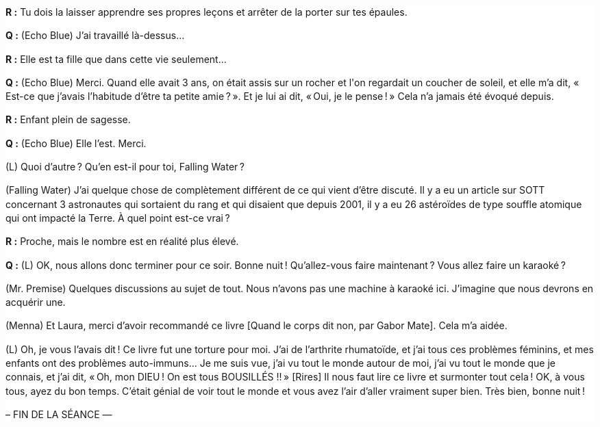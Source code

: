 **R :** Tu dois la laisser apprendre ses propres leçons et arrêter de la porter sur tes épaules. 

**Q :** (Echo Blue) J’ai travaillé là-dessus… 

**R :** Elle est ta fille que dans cette vie seulement... 

**Q :** (Echo Blue) Merci. Quand elle avait 3 ans, on était assis sur un rocher et l'on regardait un coucher de soleil, et elle m’a dit, « Est-ce que j’avais l’habitude d’être ta petite amie ? ». Et je lui ai dit, « Oui, je le pense ! » Cela n’a jamais été évoqué depuis. 

**R :** Enfant plein de sagesse. 

**Q :** (Echo Blue) Elle l’est. Merci. 

(L) Quoi d’autre ? Qu’en est-il pour toi, Falling Water ? 

(Falling Water) J’ai quelque chose de complètement différent de ce qui vient d’être discuté. Il y a eu un article sur SOTT concernant 3 astronautes qui sortaient du rang et qui disaient que depuis 2001, il y a eu 26 astéroïdes de type souffle atomique qui ont impacté la Terre. À quel point est-ce vrai ? 

**R :** Proche, mais le nombre est en réalité plus élevé. 

**Q :** (L) OK, nous allons donc terminer pour ce soir. Bonne nuit ! Qu’allez-vous faire maintenant ? Vous allez faire un karaoké ? 

(Mr. Premise) Quelques discussions au sujet de tout. Nous n’avons pas une machine à karaoké ici. J’imagine que nous devrons en acquérir une. 

(Menna) Et Laura, merci d’avoir recommandé ce livre [Quand le corps dit non, par Gabor Mate]. Cela m’a aidée. 

(L) Oh, je vous l’avais dit ! Ce livre fut une torture pour moi. J’ai de l’arthrite rhumatoïde, et j’ai tous ces problèmes féminins, et mes enfants ont des problèmes auto-immuns… Je me suis vue, j’ai vu tout le monde autour de moi, j’ai vu tout le monde que je connais, et j’ai dit, « Oh, mon DIEU ! On est tous BOUSILLÉS !! » [Rires] Il nous faut lire ce livre et surmonter tout cela ! OK, à vous tous, ayez du bon temps. C’était génial de voir tout le monde et vous avez l’air d’aller vraiment super bien. Très bien, bonne nuit ! 

– FIN DE LA SÉANCE —